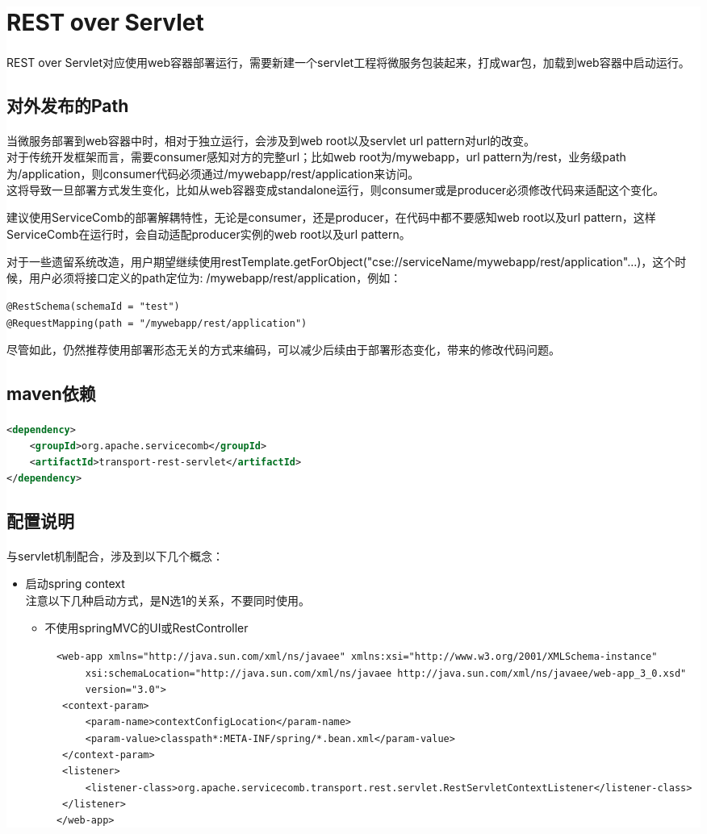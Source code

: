 # REST over Servlet
REST over Servlet对应使用web容器部署运行，需要新建一个servlet工程将微服务包装起来，打成war包，加载到web容器中启动运行。
## 对外发布的Path
当微服务部署到web容器中时，相对于独立运行，会涉及到web root以及servlet url pattern对url的改变。  
对于传统开发框架而言，需要consumer感知对方的完整url；比如web root为/mywebapp，url pattern为/rest，业务级path为/application，则consumer代码必须通过/mywebapp/rest/application来访问。  
这将导致一旦部署方式发生变化，比如从web容器变成standalone运行，则consumer或是producer必须修改代码来适配这个变化。  

建议使用ServiceComb的部署解耦特性，无论是consumer，还是producer，在代码中都不要感知web root以及url pattern，这样ServiceComb在运行时，会自动适配producer实例的web root以及url pattern。  

对于一些遗留系统改造，用户期望继续使用restTemplate.getForObject("cse://serviceName/mywebapp/rest/application"...)，这个时候，用户必须将接口定义的path定位为: /mywebapp/rest/application，例如：

```
@RestSchema(schemaId = "test")
@RequestMapping(path = "/mywebapp/rest/application")
```

尽管如此，仍然推荐使用部署形态无关的方式来编码，可以减少后续由于部署形态变化，带来的修改代码问题。
## maven依赖

```xml
<dependency>
    <groupId>org.apache.servicecomb</groupId>
    <artifactId>transport-rest-servlet</artifactId>
</dependency>
```

## 配置说明  
与servlet机制配合，涉及到以下几个概念：

* 启动spring context  
  注意以下几种启动方式，是N选1的关系，不要同时使用。  

    * 不使用springMVC的UI或RestController

            <web-app xmlns="http://java.sun.com/xml/ns/javaee" xmlns:xsi="http://www.w3.org/2001/XMLSchema-instance"
                 xsi:schemaLocation="http://java.sun.com/xml/ns/javaee http://java.sun.com/xml/ns/javaee/web-app_3_0.xsd"
                 version="3.0">
             <context-param>
                 <param-name>contextConfigLocation</param-name>
                 <param-value>classpath*:META-INF/spring/*.bean.xml</param-value>
             </context-param>
             <listener>
                 <listener-class>org.apache.servicecomb.transport.rest.servlet.RestServletContextListener</listener-class>
             </listener>
            </web-app>

